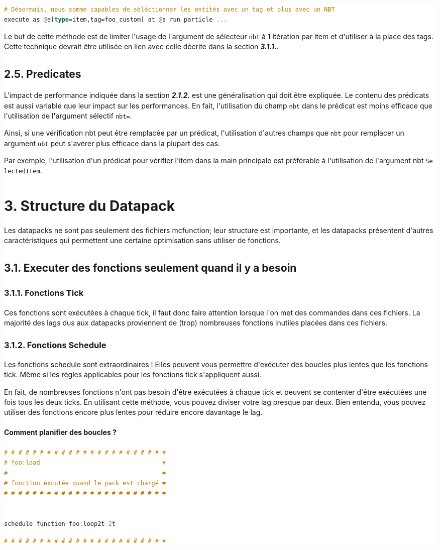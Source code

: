 ```hs
# Désormais, nous somme capables de séléctionner les entités avec un tag et plus avec un NBT
execute as @e[type=item,tag=foo_custom] at @s run particle ...
```

Le but de cette méthode est de limiter l'usage de l'argument de sélecteur `nbt` à 1 itération par item et d'utiliser à la place des tags. Cette technique devrait être utilisée en lien avec celle décrite dans la section ***3.1.1.***.


## 2.5. Predicates


L'impact de performance indiquée dans la section ***2.1.2.*** est une généralisation qui doit être expliquée. Le contenu des prédicats est aussi variable que leur impact sur les performances. En fait, l'utilisation du champ `nbt` dans le prédicat est moins efficace que l'utilisation de l'argument sélectif `nbt=`.

Ainsi, si une vérification nbt peut être remplacée par un prédicat, l'utilisation d'autres champs que `nbt` pour remplacer un argument `nbt` peut s'avérer plus efficace dans la plupart des cas.

Par exemple, l'utilisation d'un prédicat pour vérifier l'item dans la main principale est préférable à l'utilisation de l'argument nbt `SelectedItem`.


# 3. Structure du Datapack

Les datapacks ne sont pas seulement des fichiers mcfunction; leur structure est importante, et les datapacks présentent d'autres caractéristiques qui permettent une certaine optimisation sans utiliser de fonctions.


## 3.1. Executer des fonctions seulement quand il y a besoin


### 3.1.1. Fonctions Tick

Ces fonctions sont exécutées à chaque tick, il faut donc faire attention lorsque l'on met des commandes dans ces fichiers. La majorité des lags dus aux datapacks proviennent de (trop) nombreuses fonctions inutiles placées dans ces fichiers.

### 3.1.2. Fonctions Schedule

Les fonctions schedule sont extraordinaires !
Elles peuvent vous permettre d'exécuter des boucles plus lentes que les fonctions tick. Même si les règles applicables pour les fonctions tick s'appliquent aussi.


En fait, de nombreuses fonctions n'ont pas besoin d'être exécutées à chaque tick et peuvent se contenter d'être exécutées une fois tous les deux ticks. En utilisant cette méthode, vous pouvez diviser votre lag presque par deux. Bien entendu, vous pouvez utiliser des fonctions encore plus lentes pour réduire encore davantage le lag.


#### Comment planifier des boucles ?
```hs
# # # # # # # # # # # # # # # # # # # # # # #
# foo:load                                  #
#                                           #
# fonction éxcutée quand le pack est chargé #
# # # # # # # # # # # # # # # # # # # # # # #


schedule function foo:loop2t 2t
```
```hs
# # # # # # # # # # # # # # # # # # # # # # #
```